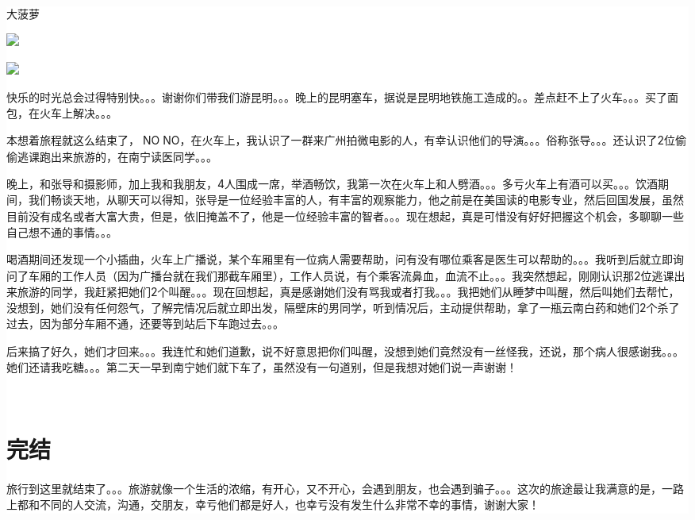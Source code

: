 大菠萝

![](http://t3.qpic.cn/mblogpic/4eb76cddc3429f8cc61c/2000)

![](http://t3.qpic.cn/mblogpic/b4cc93384d5aa1ec8788/2000)

快乐的时光总会过得特别快。。。谢谢你们带我们游昆明。。。晚上的昆明塞车，据说是昆明地铁施工造成的。。差点赶不上了火车。。。买了面包，在火车上解决。。。

本想着旅程就这么结束了， NO NO，在火车上，我认识了一群来广州拍微电影的人，有幸认识他们的导演。。。俗称张导。。。还认识了2位偷偷逃课跑出来旅游的，在南宁读医同学。。。

晚上，和张导和摄影师，加上我和我朋友，4人围成一席，举酒畅饮，我第一次在火车上和人劈酒。。。多亏火车上有酒可以买。。。饮酒期间，我们畅谈天地，从聊天可以得知，张导是一位经验丰富的人，有丰富的观察能力，他之前是在美国读的电影专业，然后回国发展，虽然目前没有成名或者大富大贵，但是，依旧掩盖不了，他是一位经验丰富的智者。。。现在想起，真是可惜没有好好把握这个机会，多聊聊一些自己想不通的事情。。。

喝酒期间还发现一个小插曲，火车上广播说，某个车厢里有一位病人需要帮助，问有没有哪位乘客是医生可以帮助的。。。我听到后就立即询问了车厢的工作人员（因为广播台就在我们那截车厢里），工作人员说，有个乘客流鼻血，血流不止。。。我突然想起，刚刚认识那2位逃课出来旅游的同学，我赶紧把她们2个叫醒。。。现在回想起，真是感谢她们没有骂我或者打我。。。我把她们从睡梦中叫醒，然后叫她们去帮忙，没想到，她们没有任何怨气，了解完情况后就立即出发，隔壁床的男同学，听到情况后，主动提供帮助，拿了一瓶云南白药和她们2个杀了过去，因为部分车厢不通，还要等到站后下车跑过去。。。

后来搞了好久，她们才回来。。。我连忙和她们道歉，说不好意思把你们叫醒，没想到她们竟然没有一丝怪我，还说，那个病人很感谢我。。。她们还请我吃糖。。。第二天一早到南宁她们就下车了，虽然没有一句道别，但是我想对她们说一声谢谢！

&nbsp;

# 完结

旅行到这里就结束了。。。旅游就像一个生活的浓缩，有开心，又不开心，会遇到朋友，也会遇到骗子。。。这次的旅途最让我满意的是，一路上都和不同的人交流，沟通，交朋友，幸亏他们都是好人，也幸亏没有发生什么非常不幸的事情，谢谢大家！
